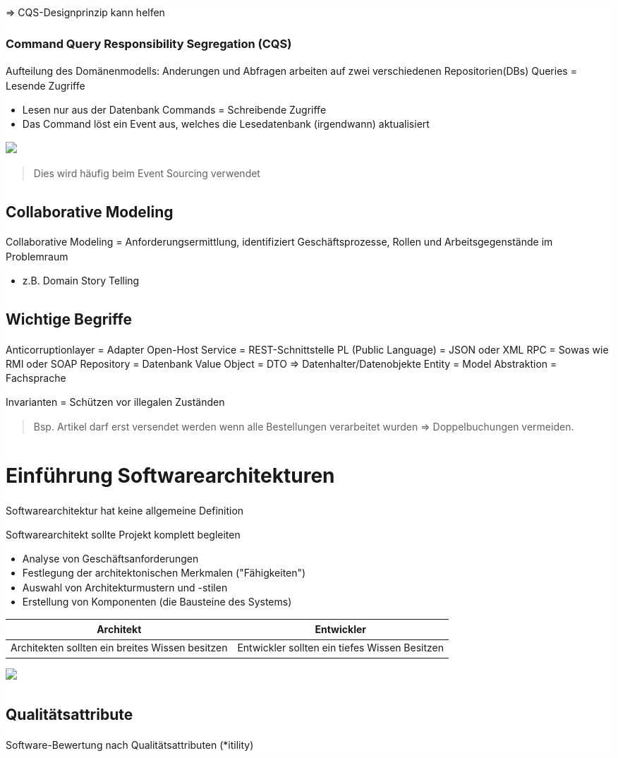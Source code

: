 => CQS-Designprinzip kann helfen

### Command Query Responsibility Segregation (CQS)
Aufteilung des Domänenmodells: Anderungen und Abfragen arbeiten auf zwei verschiedenen Repositorien(DBs)
Queries = Lesende Zugriffe
- Lesen nur aus der Datenbank
Commands = Schreibende Zugriffe
- Das Command löst ein Event aus, welches die Lesedatenbank (irgendwann) aktualisiert
<img src="Bilder/DDD_CQRS.png" width=400>

> Dies wird häufig beim Event Sourcing verwendet 

## Collaborative Modeling
 Collaborative Modeling = Anforderungsermittlung, identifiziert Geschäftsprozesse, Rollen und Arbeitsgegenstände im Problemraum
- z.B. Domain Story Telling

## Wichtige Begriffe 
Anticorruptionlayer = Adapter
Open-Host Service = REST-Schnittstelle
PL (Public Language) = JSON oder XML
RPC = Sowas wie RMI oder SOAP
Repository = Datenbank
Value Object = DTO => Datenhalter/Datenobjekte
Entity = Model
Abstraktion = Fachsprache

Invarianten = Schützen vor illegalen Zuständen
>Bsp. Artikel darf erst versendet werden wenn alle Bestellungen verarbeitet wurden => Doppelbuchungen vermeiden.

# Einführung Softwarearchitekturen

Softwarearchitektur hat keine allgemeine Definition

Softwarearchitekt sollte Projekt komplett begleiten

- Analyse von Geschäftsanforderungen
- Festlegung der architektonischen Merkmalen ("Fähigkeiten")
- Auswahl von Architekturmustern und -stilen
- Erstellung von Komponenten (die Bausteine des Systems)

|Architekt | Entwickler |
| --- | --- |
|Architekten sollten ein breites Wissen besitzen | Entwickler sollten ein tiefes Wissen Besitzen |

<img src="Bilder/SA_Wissenspyramide.png" width=400>

## Qualitätsattribute
Software-Bewertung nach Qualitätsattributen (*itility)
